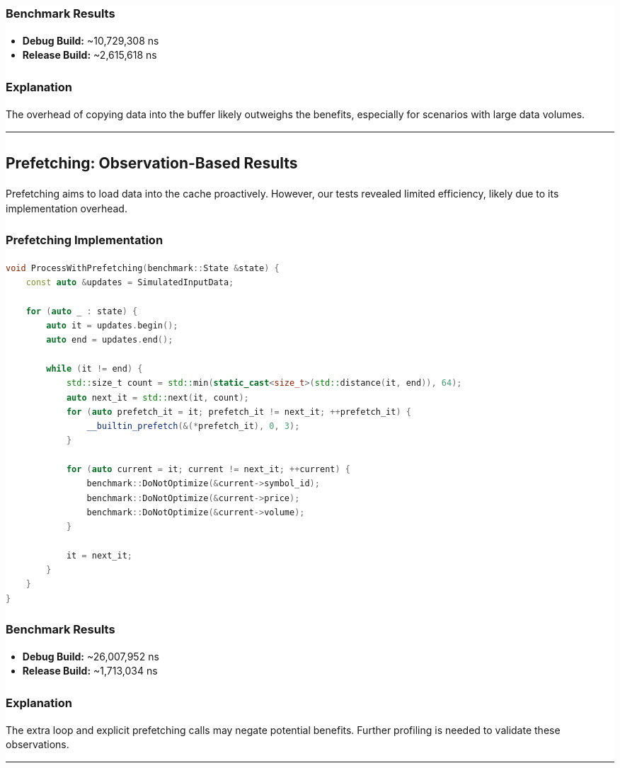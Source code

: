 ### Benchmark Results
- **Debug Build:** ~10,729,308 ns
- **Release Build:** ~2,615,618 ns

### Explanation
The overhead of copying data into the buffer likely outweighs the benefits, especially for scenarios with large data volumes.

---

## Prefetching: Observation-Based Results
Prefetching aims to load data into the cache proactively. However, our tests revealed limited efficiency, likely due to its implementation overhead.

### Prefetching Implementation
```cpp
void ProcessWithPrefetching(benchmark::State &state) {
    const auto &updates = SimulatedInputData;

    for (auto _ : state) {
        auto it = updates.begin();
        auto end = updates.end();

        while (it != end) {
            std::size_t count = std::min(static_cast<size_t>(std::distance(it, end)), 64);
            auto next_it = std::next(it, count);
            for (auto prefetch_it = it; prefetch_it != next_it; ++prefetch_it) {
                __builtin_prefetch(&(*prefetch_it), 0, 3);
            }

            for (auto current = it; current != next_it; ++current) {
                benchmark::DoNotOptimize(&current->symbol_id);
                benchmark::DoNotOptimize(&current->price);
                benchmark::DoNotOptimize(&current->volume);
            }

            it = next_it;
        }
    }
}
```

### Benchmark Results
- **Debug Build:** ~26,007,952 ns
- **Release Build:** ~1,713,034 ns

### Explanation
The extra loop and explicit prefetching calls may negate potential benefits. Further profiling is needed to validate these observations.

---